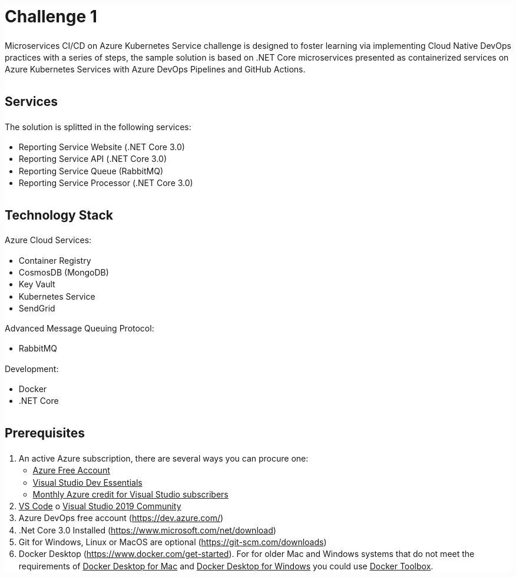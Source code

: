 # Challenge 1

Microservices CI/CD on Azure Kubernetes Service challenge is designed to foster learning via implementing Cloud Native DevOps practices with a series of steps, the sample solution is based on .NET Core microservices presented as containerized services on Azure Kubernetes Services with Azure DevOps Pipelines and GitHub Actions.

## Services

The solution is splitted in the following services:

- Reporting Service Website (.NET Core 3.0)
- Reporting Service API (.NET Core 3.0)
- Reporting Service Queue (RabbitMQ)
- Reporting Service Processor (.NET Core 3.0)

## Technology Stack 

Azure Cloud Services:
- Container Registry
- CosmosDB (MongoDB)
- Key Vault
- Kubernetes Service
- SendGrid

Advanced Message Queuing Protocol:
- RabbitMQ

Development:
- Docker
- .NET Core

## Prerequisites

1. An active Azure subscription, there are several ways you can procure one:
    * <a href="https://azure.microsoft.com/en-us/free/" target="_blank">Azure Free Account</a>
    * <a href="https://visualstudio.microsoft.com/dev-essentials/" target="_blank">Visual Studio Dev Essentials</a>
    * <a href="https://azure.microsoft.com/en-us/pricing/member-offers/credit-for-visual-studio-subscribers/" target="_blank">Monthly Azure credit for Visual Studio subscribers</a>
2. <a href="https://code.visualstudio.com/" target="_blank">VS Code</a> o <a href="https://visualstudio.microsoft.com/vs/community/" target="_blank">Visual Studio 2019 Community</a>
3. Azure DevOps free account (<a href="https://dev.azure.com/" target="_blank">https://dev.azure.com/</a>)
4. .Net Core 3.0 Installed (<a href="https://www.microsoft.com/net/download" target="_blank">https://www.microsoft.com/net/download</a>)
5. Git for Windows, Linux or MacOS are optional (<a href="https://git-scm.com/downloads" target="_blank">https://git-scm.com/downloads</a>)
6. Docker Desktop (<a href="https://www.docker.com/get-started" target="_blank">https://www.docker.com/get-started</a>). For for older Mac and Windows systems that do not meet the requirements of <a href="https://docs.docker.com/docker-for-mac/" target="_blank">Docker Desktop for Mac</a> and <a href="https://docs.docker.com/docker-for-windows/" target="_blank">Docker Desktop for Windows</a> you could use <a href="https://docs.docker.com/toolbox/toolbox_install_windows/" target="_blank">Docker Toolbox</a>.
